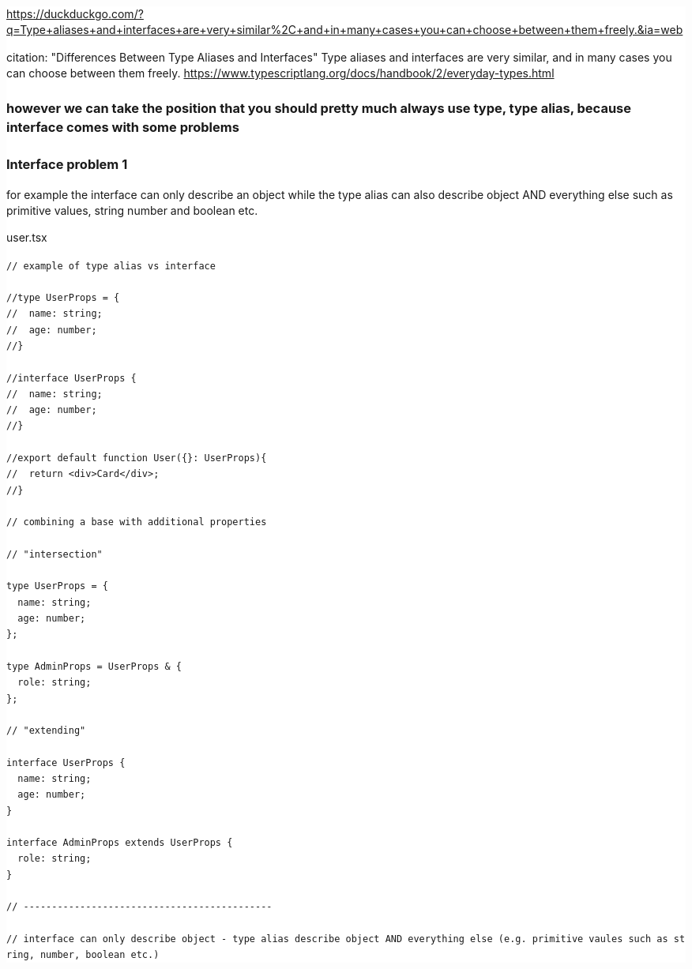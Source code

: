 https://duckduckgo.com/?q=Type+aliases+and+interfaces+are+very+similar%2C+and+in+many+cases+you+can+choose+between+them+freely.&ia=web

citation:
"Differences Between Type Aliases and Interfaces"
Type aliases and interfaces are very similar, and in many cases you can choose between them freely.
https://www.typescriptlang.org/docs/handbook/2/everyday-types.html

### however we can take the position that you should pretty much always use type, type alias, because interface comes with some problems

### Interface problem 1

for example the interface can only describe an object while the type alias can also describe object AND everything else such as primitive values, string number and boolean etc.

user.tsx

```tsx
// example of type alias vs interface

//type UserProps = {
//  name: string;
//  age: number;
//}

//interface UserProps {
//  name: string;
//  age: number;
//}

//export default function User({}: UserProps){
//  return <div>Card</div>;
//}

// combining a base with additional properties

// "intersection"

type UserProps = {
  name: string;
  age: number;
};

type AdminProps = UserProps & {
  role: string;
};

// "extending"

interface UserProps {
  name: string;
  age: number;
}

interface AdminProps extends UserProps {
  role: string;
}

// --------------------------------------------

// interface can only describe object - type alias describe object AND everything else (e.g. primitive vaules such as string, number, boolean etc.)

```